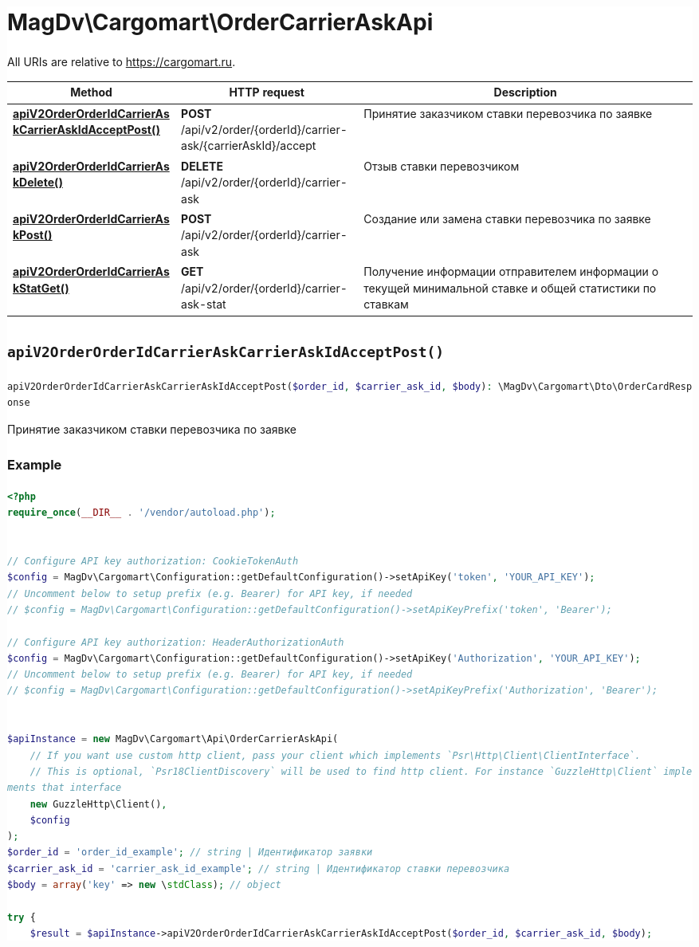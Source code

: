 # MagDv\Cargomart\OrderCarrierAskApi

All URIs are relative to https://cargomart.ru.

Method | HTTP request | Description
------------- | ------------- | -------------
[**apiV2OrderOrderIdCarrierAskCarrierAskIdAcceptPost()**](OrderCarrierAskApi.md#apiV2OrderOrderIdCarrierAskCarrierAskIdAcceptPost) | **POST** /api/v2/order/{orderId}/carrier-ask/{carrierAskId}/accept | Принятие заказчиком ставки перевозчика по заявке
[**apiV2OrderOrderIdCarrierAskDelete()**](OrderCarrierAskApi.md#apiV2OrderOrderIdCarrierAskDelete) | **DELETE** /api/v2/order/{orderId}/carrier-ask | Отзыв ставки перевозчиком
[**apiV2OrderOrderIdCarrierAskPost()**](OrderCarrierAskApi.md#apiV2OrderOrderIdCarrierAskPost) | **POST** /api/v2/order/{orderId}/carrier-ask | Создание или замена ставки перевозчика по заявке
[**apiV2OrderOrderIdCarrierAskStatGet()**](OrderCarrierAskApi.md#apiV2OrderOrderIdCarrierAskStatGet) | **GET** /api/v2/order/{orderId}/carrier-ask-stat | Получение информации отправителем информации о текущей минимальной ставке и общей статистики по ставкам


## `apiV2OrderOrderIdCarrierAskCarrierAskIdAcceptPost()`

```php
apiV2OrderOrderIdCarrierAskCarrierAskIdAcceptPost($order_id, $carrier_ask_id, $body): \MagDv\Cargomart\Dto\OrderCardResponse
```

Принятие заказчиком ставки перевозчика по заявке

### Example

```php
<?php
require_once(__DIR__ . '/vendor/autoload.php');


// Configure API key authorization: CookieTokenAuth
$config = MagDv\Cargomart\Configuration::getDefaultConfiguration()->setApiKey('token', 'YOUR_API_KEY');
// Uncomment below to setup prefix (e.g. Bearer) for API key, if needed
// $config = MagDv\Cargomart\Configuration::getDefaultConfiguration()->setApiKeyPrefix('token', 'Bearer');

// Configure API key authorization: HeaderAuthorizationAuth
$config = MagDv\Cargomart\Configuration::getDefaultConfiguration()->setApiKey('Authorization', 'YOUR_API_KEY');
// Uncomment below to setup prefix (e.g. Bearer) for API key, if needed
// $config = MagDv\Cargomart\Configuration::getDefaultConfiguration()->setApiKeyPrefix('Authorization', 'Bearer');


$apiInstance = new MagDv\Cargomart\Api\OrderCarrierAskApi(
    // If you want use custom http client, pass your client which implements `Psr\Http\Client\ClientInterface`.
    // This is optional, `Psr18ClientDiscovery` will be used to find http client. For instance `GuzzleHttp\Client` implements that interface
    new GuzzleHttp\Client(),
    $config
);
$order_id = 'order_id_example'; // string | Идентификатор заявки
$carrier_ask_id = 'carrier_ask_id_example'; // string | Идентификатор ставки перевозчика
$body = array('key' => new \stdClass); // object

try {
    $result = $apiInstance->apiV2OrderOrderIdCarrierAskCarrierAskIdAcceptPost($order_id, $carrier_ask_id, $body);
```